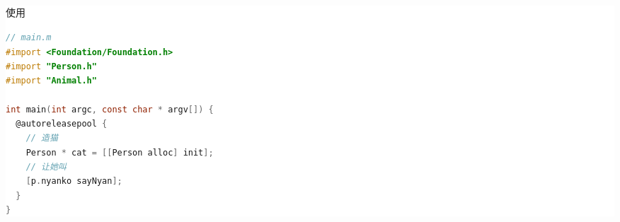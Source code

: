 使用

```objective-c
// main.m
#import <Foundation/Foundation.h>
#import "Person.h"
#import "Animal.h"

int main(int argc, const char * argv[]) {
  @autoreleasepool {
    // 造猫
    Person * cat = [[Person alloc] init];
    // 让她叫
    [p.nyanko sayNyan];
  }
}
```
